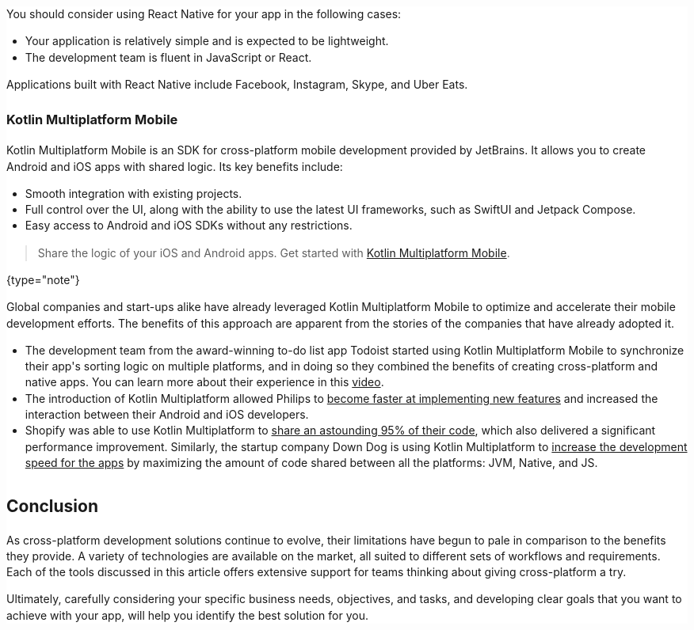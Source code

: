You should consider using React Native for your app in the following cases:

* Your application is relatively simple and is expected to be lightweight.
* The development team is fluent in JavaScript or React.

Applications built with React Native include Facebook, Instagram, Skype, and Uber Eats.

### Kotlin Multiplatform Mobile

Kotlin Multiplatform Mobile is an SDK for cross-platform mobile development provided by JetBrains. It allows you to create Android and iOS apps with shared logic. Its key benefits include:

* Smooth integration with existing projects.
* Full control over the UI, along with the ability to use the latest UI frameworks, such as SwiftUI and Jetpack Compose.
* Easy access to Android and iOS SDKs without any restrictions.

> Share the logic of your iOS and Android apps. Get started with [Kotlin Multiplatform Mobile](https://kotlinlang.org/docs/multiplatform-mobile-getting-started.html).
>
{type="note"}

Global companies and start-ups alike have already leveraged Kotlin Multiplatform Mobile to optimize and accelerate their mobile development efforts. The benefits of this approach are apparent from the stories of the companies that have already adopted it.

* The development team from the award-winning to-do list app Todoist started using Kotlin Multiplatform Mobile to synchronize their app's sorting logic on multiple platforms, and in doing so they combined the benefits of creating cross-platform and native apps. You can learn more about their experience in this [video](https://www.youtube.com/watch?v=z-o9MqN86eE).
* The introduction of Kotlin Multiplatform allowed Philips to [become faster at implementing new features](https://kotlinlang.org/lp/multiplatform/case-studies/philips) and increased the interaction between their Android and iOS developers.
* Shopify was able to use Kotlin Multiplatform to [share an astounding 95% of their code](https://shopify.engineering/managing-native-code-react-native), which also delivered a significant performance improvement. Similarly, the startup company Down Dog is using Kotlin Multiplatform to [increase the development speed for the apps](https://kotlinlang.org/lp/multiplatform/case-studies/down-dog) by maximizing the amount of code shared between all the platforms: JVM, Native, and JS.

## Conclusion

As cross-platform development solutions continue to evolve, their limitations have begun to pale in comparison to the benefits they provide. A variety of technologies are available on the market, all suited to different sets of workflows and requirements.  Each of the tools discussed in this article offers extensive support for teams thinking about giving cross-platform a try. 

Ultimately, carefully considering your specific business needs, objectives, and tasks, and developing clear goals that you want to achieve with your app, will help you identify the best solution for you.
